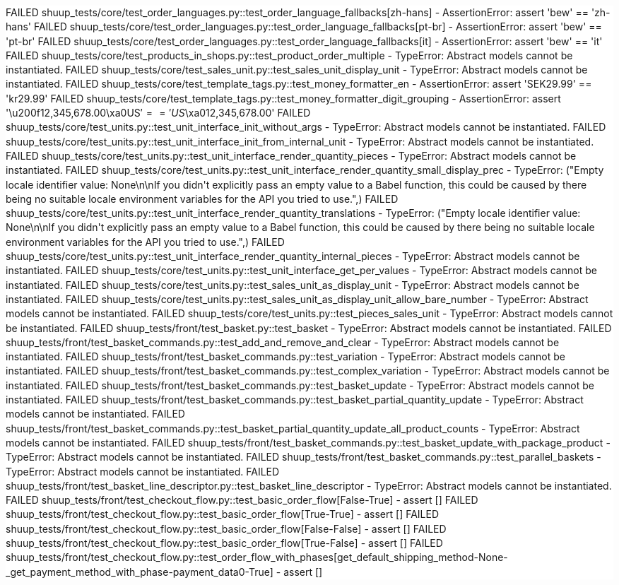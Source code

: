 FAILED shuup_tests/core/test_order_languages.py::test_order_language_fallbacks[zh-hans] - AssertionError: assert 'bew' == 'zh-hans'
FAILED shuup_tests/core/test_order_languages.py::test_order_language_fallbacks[pt-br] - AssertionError: assert 'bew' == 'pt-br'
FAILED shuup_tests/core/test_order_languages.py::test_order_language_fallbacks[it] - AssertionError: assert 'bew' == 'it'
FAILED shuup_tests/core/test_products_in_shops.py::test_product_order_multiple - TypeError: Abstract models cannot be instantiated.
FAILED shuup_tests/core/test_sales_unit.py::test_sales_unit_display_unit - TypeError: Abstract models cannot be instantiated.
FAILED shuup_tests/core/test_template_tags.py::test_money_formatter_en - AssertionError: assert 'SEK29.99' == 'kr29.99'
FAILED shuup_tests/core/test_template_tags.py::test_money_formatter_digit_grouping - AssertionError: assert '\u200f12,345,678.00\xa0US$' == 'US$\xa012,345,678.00'
FAILED shuup_tests/core/test_units.py::test_unit_interface_init_without_args - TypeError: Abstract models cannot be instantiated.
FAILED shuup_tests/core/test_units.py::test_unit_interface_init_from_internal_unit - TypeError: Abstract models cannot be instantiated.
FAILED shuup_tests/core/test_units.py::test_unit_interface_render_quantity_pieces - TypeError: Abstract models cannot be instantiated.
FAILED shuup_tests/core/test_units.py::test_unit_interface_render_quantity_small_display_prec - TypeError: ("Empty locale identifier value: None\n\nIf you didn't explicitly pass an empty value to a Babel function, this could be caused by there being no suitable locale environment variables for the API you tried to use.",)
FAILED shuup_tests/core/test_units.py::test_unit_interface_render_quantity_translations - TypeError: ("Empty locale identifier value: None\n\nIf you didn't explicitly pass an empty value to a Babel function, this could be caused by there being no suitable locale environment variables for the API you tried to use.",)
FAILED shuup_tests/core/test_units.py::test_unit_interface_render_quantity_internal_pieces - TypeError: Abstract models cannot be instantiated.
FAILED shuup_tests/core/test_units.py::test_unit_interface_get_per_values - TypeError: Abstract models cannot be instantiated.
FAILED shuup_tests/core/test_units.py::test_sales_unit_as_display_unit - TypeError: Abstract models cannot be instantiated.
FAILED shuup_tests/core/test_units.py::test_sales_unit_as_display_unit_allow_bare_number - TypeError: Abstract models cannot be instantiated.
FAILED shuup_tests/core/test_units.py::test_pieces_sales_unit - TypeError: Abstract models cannot be instantiated.
FAILED shuup_tests/front/test_basket.py::test_basket - TypeError: Abstract models cannot be instantiated.
FAILED shuup_tests/front/test_basket_commands.py::test_add_and_remove_and_clear - TypeError: Abstract models cannot be instantiated.
FAILED shuup_tests/front/test_basket_commands.py::test_variation - TypeError: Abstract models cannot be instantiated.
FAILED shuup_tests/front/test_basket_commands.py::test_complex_variation - TypeError: Abstract models cannot be instantiated.
FAILED shuup_tests/front/test_basket_commands.py::test_basket_update - TypeError: Abstract models cannot be instantiated.
FAILED shuup_tests/front/test_basket_commands.py::test_basket_partial_quantity_update - TypeError: Abstract models cannot be instantiated.
FAILED shuup_tests/front/test_basket_commands.py::test_basket_partial_quantity_update_all_product_counts - TypeError: Abstract models cannot be instantiated.
FAILED shuup_tests/front/test_basket_commands.py::test_basket_update_with_package_product - TypeError: Abstract models cannot be instantiated.
FAILED shuup_tests/front/test_basket_commands.py::test_parallel_baskets - TypeError: Abstract models cannot be instantiated.
FAILED shuup_tests/front/test_basket_line_descriptor.py::test_basket_line_descriptor - TypeError: Abstract models cannot be instantiated.
FAILED shuup_tests/front/test_checkout_flow.py::test_basic_order_flow[False-True] - assert []
FAILED shuup_tests/front/test_checkout_flow.py::test_basic_order_flow[True-True] - assert []
FAILED shuup_tests/front/test_checkout_flow.py::test_basic_order_flow[False-False] - assert []
FAILED shuup_tests/front/test_checkout_flow.py::test_basic_order_flow[True-False] - assert []
FAILED shuup_tests/front/test_checkout_flow.py::test_order_flow_with_phases[get_default_shipping_method-None-_get_payment_method_with_phase-payment_data0-True] - assert []